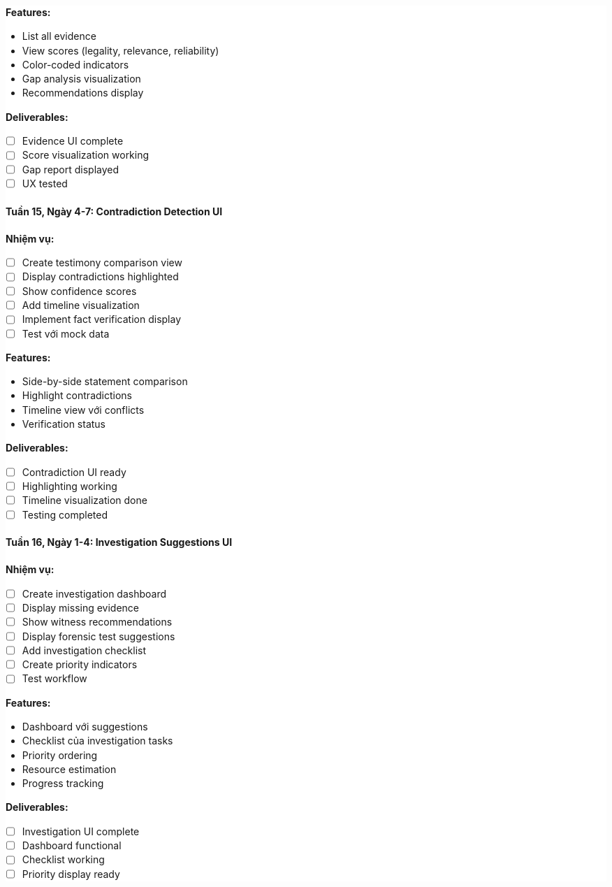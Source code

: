 **Features:**
- List all evidence
- View scores (legality, relevance, reliability)
- Color-coded indicators
- Gap analysis visualization
- Recommendations display

**Deliverables:**
- [ ] Evidence UI complete
- [ ] Score visualization working
- [ ] Gap report displayed
- [ ] UX tested

#### Tuần 15, Ngày 4-7: Contradiction Detection UI
**Nhiệm vụ:**
- [ ] Create testimony comparison view
- [ ] Display contradictions highlighted
- [ ] Show confidence scores
- [ ] Add timeline visualization
- [ ] Implement fact verification display
- [ ] Test với mock data

**Features:**
- Side-by-side statement comparison
- Highlight contradictions
- Timeline view với conflicts
- Verification status

**Deliverables:**
- [ ] Contradiction UI ready
- [ ] Highlighting working
- [ ] Timeline visualization done
- [ ] Testing completed

#### Tuần 16, Ngày 1-4: Investigation Suggestions UI
**Nhiệm vụ:**
- [ ] Create investigation dashboard
- [ ] Display missing evidence
- [ ] Show witness recommendations
- [ ] Display forensic test suggestions
- [ ] Add investigation checklist
- [ ] Create priority indicators
- [ ] Test workflow

**Features:**
- Dashboard với suggestions
- Checklist của investigation tasks
- Priority ordering
- Resource estimation
- Progress tracking

**Deliverables:**
- [ ] Investigation UI complete
- [ ] Dashboard functional
- [ ] Checklist working
- [ ] Priority display ready
